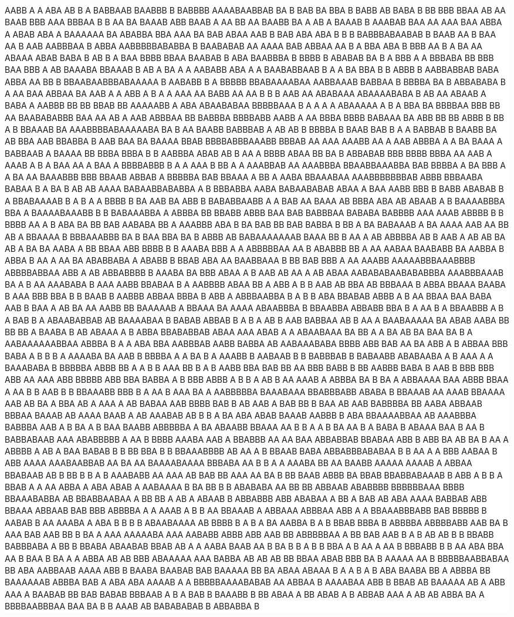 AABB  A A  ABA     AB B  A BABBAAB BAABBB B BABBBB  AAAABAABBAB BA B BAB BA BBA B BABB  AB  BABA B   BB   BBB BBAA AB  AA BAAB BBB  AAA  BBBAA B   B   AA  BA BAAAB  ABB BAAB A AA  BB    AA BAABB BA  A  AB A  BAAAB  B  AAABAB BAA AA AAA BAA ABBA A ABAB  ABA A  BAAAAAA BA ABABBA BBA AAA BA   BAB  ABAA  AAB B BAB ABA ABA B  B  B BABBBABAABAB B BAAB    AA  B BAA AA B AAB AABBBAA B ABBA AABBBBBABABBA  B BAABABAB AA  AAAA BAB ABBAA AA B A BBA ABA  B  BBB AA   B A BA AA ABAAA   ABAB BABA B AB B A   BAA BBBB    BBAA  BAABAB B ABA  BAABBBA  B BBBB  B ABABAB BA B A BBB A   A BBBABA BB    BBB BAA BBB A  AB BAAABA BBAAAB  B  AB   A  BA  A A  AABABB ABA A A     BAABABBAAB B A A BA BBA B   B ABBB  B AABBABBAB BABA ABBA AA BB B BBAABAABBBABAAAAA B  AABABB B A BBBBB BBABAAAABAA AABBAAAB BABBAA B  BBBBA BA B   ABBABABA   B A AA BAA    ABBAA  BA AAB A A ABB A B A  A AAA  AA BABB AA AA   B   B  B  AAB AA ABABAAA      ABAAAABABA B  AB AA  ABAAB A  BABA A AABBB   BB BB BBAB BB AAAAABB A   ABA ABAABABAA BBBBBAAA B A A A A   ABAAAAA  A B A BBA   BA BBBBAA BBB  BB AA  BAABABABBB BAA AA  AB A  AAB ABBBAA  BB    BABBBA  BBBBABB  AABB  A AA BBBA BBBB  BABAAA BA ABB BB BB ABBB B  BB A  B BBAAAB  BA  AAABBBBABAAAAABA BA B AA BAABB BABBBAB A AB AB B BBBBA B BAAB  BAB B A  A BABBAB   B  BAABB BA AB BBA AAB BBABBA  B AAB BAA BA     BAAAA BBAB  BBBBABBBAAABB BBBAB AA AAA AAABB  AA A AAB ABBBA A A  BA  BAAA   A  BABBAAB A    BAAAA BB BBBA BBBA  B B AABBBA ABAB AB B AA A   BBBB ABAA BB BA  B ABBABAB  BBB BBBB  BBBA AA AAB       A   AAAB A B A BAA AA  A     BAA  A   BBBBABBB B  A  A AAA B      BB A    A AAABBAB  AA AAABBBA BBAABBAAABBA BAB   BBBBA A BA  BBB A    A    BA AA BAAABBB BBB  BBAAB ABBAB A BBBBBA BAB BBAAA  A BB A   AABA BBAAABAA AAABBBBBBBAB ABBB BBBAABA BABAA B A  BA  B AB AB AAAA BABAABBABABBA  A  B BBBABBA AABA BABAABABAB  ABAA A BAA AABB    BBB B BABB  ABABAB B  A BBABAAAAB B A B A A  BBBB B BA   AAB BA ABB  B  BABABBAABB A A  BAB  AA  BAAA AB BBBA   ABA AB ABAAB A B   BAAAABBBA    BBA   A BAAAABAAABB  B  B BABAAABBA A   ABBBA BB  BBABB ABBB BAA  BAB BABBBAA BABABA  BABBBB AAA AAAB  ABBBB B B BBBB AA  A  B  ABA BA    BB BAB AABABA BB A AAABBB ABA  B BA  BAB  BB BAB BABBA B  BB  A  BA   BABAAAB A BA   AAAA  AAB AA BB AB       A BBAAAA   B    BBBAAABBB      BA B BAA BBA BA B ABBB  AB BABAAAAAAAB BAAA BB B AA A  AB ABBBBA AB   B  AAB A    AB   AB BA AB  A BA BA AABA A BB BBAA ABB   BBBB B B AAABA BBB A A ABBBBBAA AA B ABABBB BB A AA  AABAA BAABABB BA AABBA B ABBA   B AA  A AA  BA ABABBABA A    ABABB B  BBAB ABA AA BAABBAAA B BB   BAB  BBB A AA     AAABB     AAAAABBBAAABBBB ABBBBABBAA ABB  A AB ABBABBBB B AAABA BA BBB ABAA      A B  AAB  AB AA A   AB ABAA AABABABAABABABBBA AAABBBAAAB BA A B AA  AAABABA B AAA    AABB BBABAA B  A AABBBB  ABAA BB A ABB   A B B AAB AB BBA   AB BBBAAA    B ABBA BBAAA BAABA  B AAA BBB BBA B B BAAB     B AABBB ABBAA BBBA B  ABB A     ABBBAABBA  B  A B B ABA  BBABAB ABBB  A  B AA BBAA BAA BABA AAB B BAA A  AB BA AA  AABB BB BAAAAAB A BBAAA BA AAAA ABAABBBA B  BBAABBA  ABBABB   BBA B  A AA  B  A BBAABBB  A     B A BAB   B A ABAABABBAB AB  BAAAABAA B BABAB ABBAB B A B A  AB B AAB   BABBAA  AB B AA A  BAABAAAAA  BA ABAB AABA BB BB BB A BAABA B AB ABAAA A B ABBA BBABABBAB ABAA AAA ABAB  A A ABAABAAA   BA BB   A A BA  AB  BA BAA BA B  A AABAAAAAABBAA  ABBBA B  A A ABA BBA AABBBAB  AABB   BABBA AB AABAAABABA  BBBB ABB   BAB AA  BA ABB A B ABBAA BBB  BABA A  B  B B  A AAAABA BA AAB B BBBBA A A  BA B  A  AAABB B   AABAAB B B BABBBAB B BABAABB ABABAABA A B AAA  A A  BAAABABA B  BBBBBA ABBB BB A  A  B   B AAA  BB   B A B  AABB BBA BAB  BB AA BBB BABB  B BB AABBB BABA B AAB  B BBB BBB   ABB AA  AAA  ABB BBBBB ABB BBA BABBA  A B  BBB ABBB A   B  B A   AB  B     AA AAAB A   ABBBA BA B  BA A ABBAAAA  BAA ABBB BBAA A AA   B B AAB     B   B  BBAAABB BBB B A AA B    AAA   BA A AABBBBBA  BAAABAAA BBABBBABB ABABA   B BBAAAB  AA  AAAB BBAAAA AAB AB BA  A BBA  AB  A  AAA A AB BABAA AAB  BBBB BAB B    AB  AAB  A BAB  BB  B  BAA AB AAB   BABBBBA BB AABA ABBAAB BBBAA BAAAB AB AAAA  BAAB A AB  AAABAB  AB  B B A BA ABA ABAB BAAAB AABBB  B ABA BBAAAABBAA   AB AAABBBA BABBBA AAB A B BA A B BAA  BAABB ABBBBBA  A      BA ABAABB BBAAA   AA B B  A  A    B BA AA  B  A BABA  B ABAAA BAA B AA  B BABBABAAB AAA ABABBBBB  A AA  B BBBB  AAABA AAB A BBABBB AA AA  BAA ABBABBAB  BBABAA  ABB  B  ABB   BA  AB BA B AA A ABBBB A AB  A   BAA  BABAB B  B BB   BBA    B B BBAAABBBB AB AA  A B  BBAAB  BABA ABBABBBABABAA B B   AA A   A BBB AABAA  B ABB AAAA  AAABAABBAB AA BA  AA BAAAABAAAA BBBABA   AA B   B A A AAABA  BB AA   BAABB AAAAA AAAAB A ABBAA BBABAAB  AB B  BB B   B   A B AAABABB AA AAA AB   BAB BB AAA AA BA  B   BB   BAAB   ABBB BA  BBAB BBABBABAAAB B    ABB  A B  B A BBAB A A  AA ABBA  A ABA ABAB   A  AABAAAA B BA   BB B     B ABABABA AA BB BB  ABBAAB   ABABBBB BBBBBBAAA BBBB  BBAAABABBA   AB BBABBAABAA      A  BB BB A AB    A   ABAAB B  ABBABBB ABB  ABABAA   A   BB A   BAB AB ABA AAAA  BABBAB  ABB BBAAA ABBAAB   BAB BBB  ABBBBA A A AAAB A B B AA BBAAAB A    ABBAAA ABBBAA ABB A A BBAAABBBABB BAB BBBBB B  AABAB B  AA  AAABA A ABA B B B B ABAABAAAA  AB BBBB B A  B A BA AABBA B  A B BBAB BBBA B  ABBBBA ABBBBABB AAB  BA B AAA BAB AAB  BB B BA A AAA AAAAABA AAA  AABABB ABBB ABB AAB BB ABBBBBAA  A BB  BAB  AAB B  A  B  AB    AB B  B BBABB BABBBABA A BB B BBABA ABAABAB   BBAB AB A  A AABA BAAB AA B BA B  B A B B BBA  A   B AA A AA     B BBBABB    B B AA ABA BBA  AA B BAA B BA A A ABBA AB AB BBB  ABAAAAA AAA  BABBA AB  AB AB BB BBAA  ABAB BBB BA B AAAAA AA B BBBBBAABBABAA BB ABA AABBAAB AAAA ABB  B BAABA  BAABAB BAB  BAAAAA   BB   BA ABAA ABAAA  B A A B   A B ABA BAABA BB  A ABBBA BB BAAAAAAB ABBBA BAB A ABA ABA  AAAAB   A A  BBBBBAAAABABAB  AA    ABBAA B AAAABAA   ABB B BBAB AB BAAAAA AB  A ABB AAA A BAABAB   BB  BAB  BABAB BBBAAB A  B   A   BAB B BAAABB B BB ABAA A BB  ABAB A B ABBAB AAA   A AB  AB ABBA     BA A BBBBAABBBAA  BAA   BA B B AAAB  AB BABABABAB  B ABBABBA B